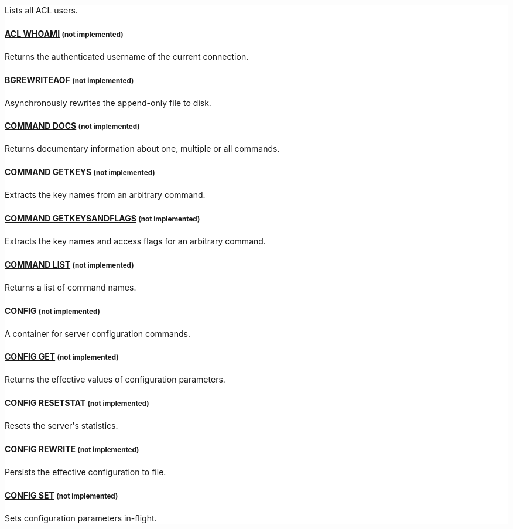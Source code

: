 Lists all ACL users.

#### [ACL WHOAMI](https://redis.io/commands/acl-whoami/) <small>(not implemented)</small>

Returns the authenticated username of the current connection.

#### [BGREWRITEAOF](https://redis.io/commands/bgrewriteaof/) <small>(not implemented)</small>

Asynchronously rewrites the append-only file to disk.

#### [COMMAND DOCS](https://redis.io/commands/command-docs/) <small>(not implemented)</small>

Returns documentary information about one, multiple or all commands.

#### [COMMAND GETKEYS](https://redis.io/commands/command-getkeys/) <small>(not implemented)</small>

Extracts the key names from an arbitrary command.

#### [COMMAND GETKEYSANDFLAGS](https://redis.io/commands/command-getkeysandflags/) <small>(not implemented)</small>

Extracts the key names and access flags for an arbitrary command.

#### [COMMAND LIST](https://redis.io/commands/command-list/) <small>(not implemented)</small>

Returns a list of command names.

#### [CONFIG](https://redis.io/commands/config/) <small>(not implemented)</small>

A container for server configuration commands.

#### [CONFIG GET](https://redis.io/commands/config-get/) <small>(not implemented)</small>

Returns the effective values of configuration parameters.

#### [CONFIG RESETSTAT](https://redis.io/commands/config-resetstat/) <small>(not implemented)</small>

Resets the server's statistics.

#### [CONFIG REWRITE](https://redis.io/commands/config-rewrite/) <small>(not implemented)</small>

Persists the effective configuration to file.

#### [CONFIG SET](https://redis.io/commands/config-set/) <small>(not implemented)</small>

Sets configuration parameters in-flight.
